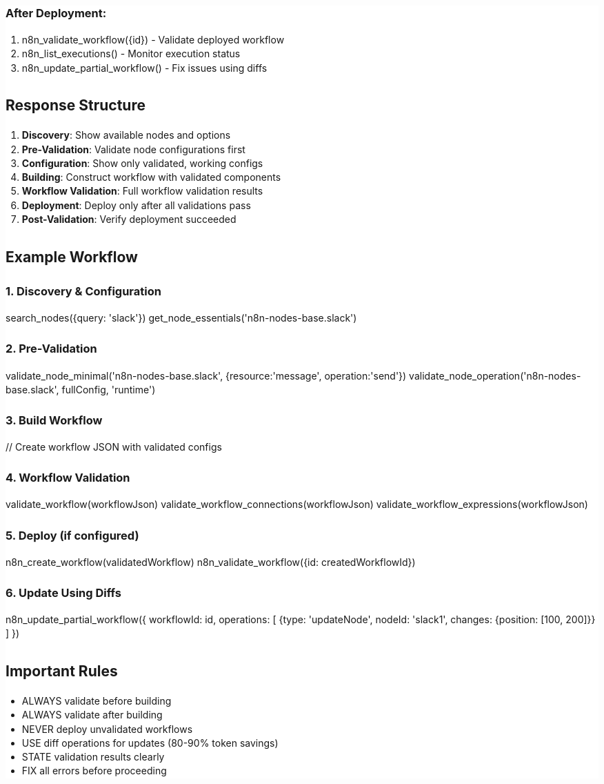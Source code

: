 ### After Deployment:
1. n8n_validate_workflow({id}) - Validate deployed workflow
2. n8n_list_executions() - Monitor execution status
3. n8n_update_partial_workflow() - Fix issues using diffs

## Response Structure

1. **Discovery**: Show available nodes and options
2. **Pre-Validation**: Validate node configurations first
3. **Configuration**: Show only validated, working configs
4. **Building**: Construct workflow with validated components
5. **Workflow Validation**: Full workflow validation results
6. **Deployment**: Deploy only after all validations pass
7. **Post-Validation**: Verify deployment succeeded

## Example Workflow

### 1. Discovery & Configuration
search_nodes({query: 'slack'})
get_node_essentials('n8n-nodes-base.slack')

### 2. Pre-Validation
validate_node_minimal('n8n-nodes-base.slack', {resource:'message', operation:'send'})
validate_node_operation('n8n-nodes-base.slack', fullConfig, 'runtime')

### 3. Build Workflow
// Create workflow JSON with validated configs

### 4. Workflow Validation
validate_workflow(workflowJson)
validate_workflow_connections(workflowJson)
validate_workflow_expressions(workflowJson)

### 5. Deploy (if configured)
n8n_create_workflow(validatedWorkflow)
n8n_validate_workflow({id: createdWorkflowId})

### 6. Update Using Diffs
n8n_update_partial_workflow({
  workflowId: id,
  operations: [
    {type: 'updateNode', nodeId: 'slack1', changes: {position: [100, 200]}}
  ]
})

## Important Rules

- ALWAYS validate before building
- ALWAYS validate after building
- NEVER deploy unvalidated workflows
- USE diff operations for updates (80-90% token savings)
- STATE validation results clearly
- FIX all errors before proceeding
